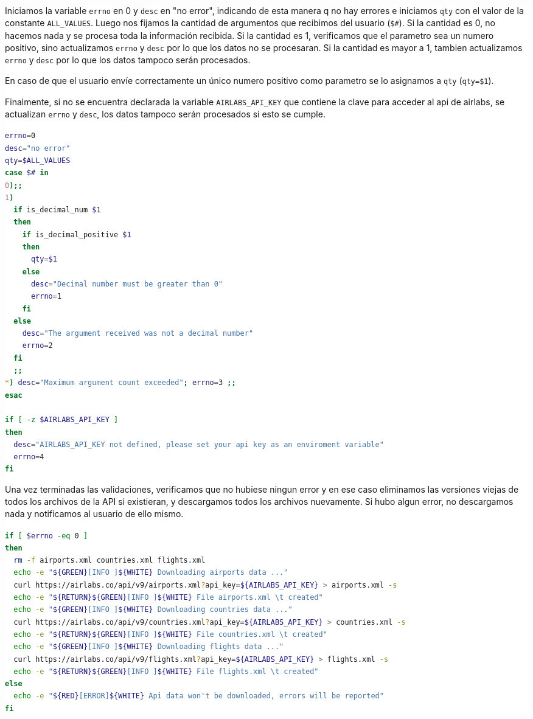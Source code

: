 Iniciamos la variable `errno` en 0 y `desc` en "no error", indicando de esta manera q no hay errores e iniciamos `qty` con el valor de la constante `ALL_VALUES`. Luego nos fijamos la cantidad de argumentos que recibimos del usuario (`$#`). Si la cantidad es 0, no hacemos nada y se procesa toda la información recibida. Si la cantidad es 1, verificamos que el parametro sea un numero positivo, sino actualizamos `errno` y `desc` por lo que los datos no se procesaran. Si la cantidad es mayor a 1, tambien actualizamos `errno` y `desc` por lo que los datos tampoco serán procesados.

En caso de que el usuario envíe correctamente un único numero positivo como parametro se lo asignamos a `qty` (`qty=$1`).

Finalmente, si no se encuentra declarada la variable `AIRLABS_API_KEY` que contiene la clave para acceder al api de airlabs, se actualizan `errno` y `desc`, los datos tampoco serán procesados si esto se cumple.
```sh
errno=0
desc="no error"
qty=$ALL_VALUES
case $# in
0);; 
1) 
  if is_decimal_num $1
  then
    if is_decimal_positive $1
    then
      qty=$1
    else
      desc="Decimal number must be greater than 0"
      errno=1
    fi
  else
    desc="The argument received was not a decimal number"
    errno=2
  fi
  ;;
*) desc="Maximum argument count exceeded"; errno=3 ;;
esac

if [ -z $AIRLABS_API_KEY ]
then
  desc="AIRLABS_API_KEY not defined, please set your api key as an enviroment variable"
  errno=4
fi
```
Una vez terminadas las validaciones, verificamos que no hubiese ningun error y en ese caso eliminamos las versiones viejas de todos los archivos de la API si existieran, y descargamos todos los archivos nuevamente. Si hubo algun error, no descargamos nada y notificamos al usuario de ello mismo.
```sh
if [ $errno -eq 0 ]
then
  rm -f airports.xml countries.xml flights.xml
  echo -e "${GREEN}[INFO ]${WHITE} Downloading airports data ..." 
  curl https://airlabs.co/api/v9/airports.xml?api_key=${AIRLABS_API_KEY} > airports.xml -s
  echo -e "${RETURN}${GREEN}[INFO ]${WHITE} File airports.xml \t created"
  echo -e "${GREEN}[INFO ]${WHITE} Downloading countries data ..." 
  curl https://airlabs.co/api/v9/countries.xml?api_key=${AIRLABS_API_KEY} > countries.xml -s
  echo -e "${RETURN}${GREEN}[INFO ]${WHITE} File countries.xml \t created"
  echo -e "${GREEN}[INFO ]${WHITE} Downloading flights data ..." 
  curl https://airlabs.co/api/v9/flights.xml?api_key=${AIRLABS_API_KEY} > flights.xml -s
  echo -e "${RETURN}${GREEN}[INFO ]${WHITE} File flights.xml \t created"
else
  echo -e "${RED}[ERROR]${WHITE} Api data won't be downloaded, errors will be reported"
fi
```